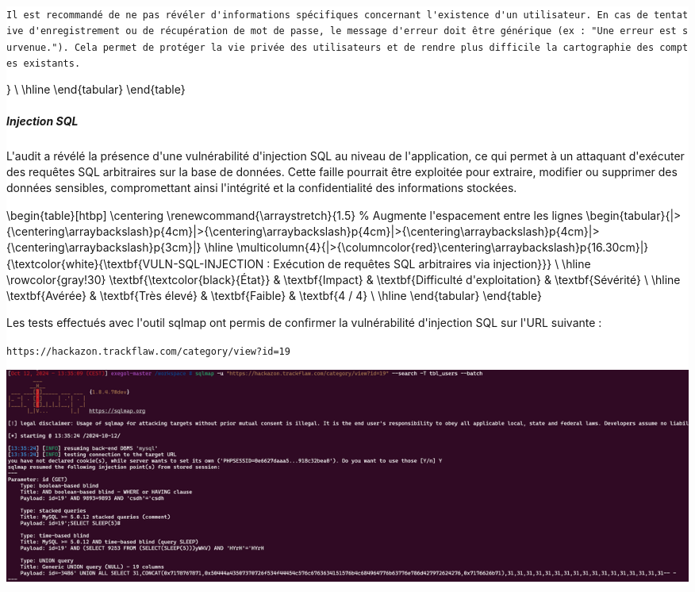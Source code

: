     Il est recommandé de ne pas révéler d'informations spécifiques concernant l'existence d'un utilisateur. En cas de tentative d'enregistrement ou de récupération de mot de passe, le message d'erreur doit être générique (ex : "Une erreur est survenue."). Cela permet de protéger la vie privée des utilisateurs et de rendre plus difficile la cartographie des comptes existants.
} \\
\hline
\end{tabular}
\end{table}

##### Injection SQL

L'audit a révélé la présence d'une vulnérabilité d'injection SQL au niveau de l'application, ce qui permet à un attaquant d'exécuter des requêtes SQL arbitraires sur la base de données. Cette faille pourrait être exploitée pour extraire, modifier ou supprimer des données sensibles, compromettant ainsi l'intégrité et la confidentialité des informations stockées.

\begin{table}[htbp]
\centering
\renewcommand{\arraystretch}{1.5} % Augmente l'espacement entre les lignes
\begin{tabular}{|>{\centering\arraybackslash}p{4cm}|>{\centering\arraybackslash}p{4cm}|>{\centering\arraybackslash}p{4cm}|>{\centering\arraybackslash}p{3cm}|}
\hline
\multicolumn{4}{|>{\columncolor{red}\centering\arraybackslash}p{16.30cm}|}{\textcolor{white}{\textbf{VULN-SQL-INJECTION : Exécution de requêtes SQL arbitraires via injection}}} \\ \hline
\rowcolor{gray!30}
\textbf{\textcolor{black}{État}} & \textbf{Impact} & \textbf{Difficulté d'exploitation} & \textbf{Sévérité} \\ \hline
\textbf{Avérée} & \textbf{Très élevé} & \textbf{Faible} & \textbf{4 / 4} \\
\hline
\end{tabular}
\end{table}

Les tests effectués avec l'outil sqlmap ont permis de confirmer la vulnérabilité d'injection SQL sur l'URL suivante :
```
https://hackazon.trackflaw.com/category/view?id=19
```

![Sqlmap sortie de commande.](images/sqlmap.png)
